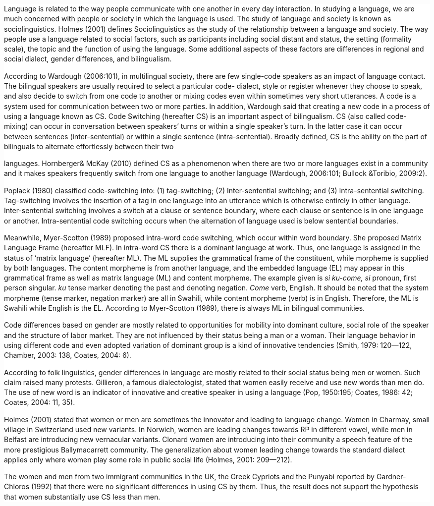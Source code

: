 <p><span class="font2">Language is related to the way people communicate with one another in every day interaction. In studying a language, we are much concerned with people or society in which the language is used. The study of language and society is known as sociolinguistics. Holmes (2001) defines Sociolinguistics as the study of the relationship between a language and society. The way people use a language related to social factors, such as participants including social distant and status, the setting (formality scale), the topic and the function of using the language. Some additional aspects of these factors are differences in regional and social dialect, gender differences, and bilingualism.</span></p>
<p><span class="font2">According to Wardough (2006:101), in multilingual society, there are few single-code speakers as an impact of language contact. The bilingual speakers are usually required to select a particular code- dialect, style or register whenever they choose to speak, and also decide to switch from one code to another or mixing codes even within sometimes very short utterances. A code is a system used for communication between two or more parties. In addition, Wardough said that creating a new code in a process of using a language known as CS. Code Switching (hereafter CS) is an important aspect of bilingualism. CS (also called code-mixing) can occur in conversation between speakers’ turns or within a single speaker’s turn. In the latter case it can occur between sentences (inter-sentential) or within a single sentence (intra-sentential). Broadly defined, CS is the ability on the part of bilinguals to alternate effortlessly between their two</span></p>
<p><span class="font2">languages. Hornberger&amp; McKay (2010) defined CS as a phenomenon when there are two or more languages exist in a community and it makes speakers frequently switch from one language to another language (Wardough, 2006:101; Bullock &amp;Toribio, 2009:2).</span></p>
<p><span class="font2">Poplack (1980) classified code-switching into: (1) tag-switching; (2) Inter-sentential switching; and (3) Intra-sentential switching. Tag-switching involves the insertion of a tag in one language into an utterance which is otherwise entirely in other language. Inter-sentential switching involves a switch at a clause or sentence boundary, where each clause or sentence is in one language or another. Intra-sentential code switching occurs when the alternation of language used is below sentential boundaries.</span></p>
<p><span class="font2">Meanwhile, Myer-Scotton (1989) proposed intra-word code switching, which occur within word boundary. She proposed Matrix Language Frame (hereafter MLF). In intra-word CS there is a dominant language at work. Thus, one language is assigned in the status of ‘matrix language’ (hereafter ML). The ML supplies the grammatical frame of the constituent, while morpheme is supplied by both languages. The content morpheme is from another language, and the embedded language (EL) may appear in this grammatical frame as well as matrix language (ML) and content morpheme. The example given is </span><span class="font2" style="font-style:italic;">si ku-come, si</span><span class="font2"> pronoun, first person singular. </span><span class="font2" style="font-style:italic;">ku</span><span class="font2"> tense marker denoting the past and denoting negation. </span><span class="font2" style="font-style:italic;">Come</span><span class="font2"> verb, English. It should be noted that the system morpheme (tense marker, negation marker) are all in Swahili, while content morpheme (verb) is in English. Therefore, the ML is Swahili while English is the EL. According to Myer-Scotton (1989), there is always ML in bilingual communities.</span></p>
<p><span class="font2">Code differences based on gender are mostly related to opportunities for mobility into dominant culture, social role of the speaker and the structure of labor market. They are not influenced by their status being a man or a woman. Their language behavior in using different code and even adopted variation of dominant group is a kind of innovative tendencies (Smith, 1979: 120—122, Chamber, 2003: 138, Coates, 2004: 6).</span></p>
<p><span class="font2">According to folk linguistics, gender differences in language are mostly related to their social status being men or women. Such claim raised many protests. Gillieron, a famous dialectologist, stated that women easily receive and use new words than men do. The use of new word is an indicator of innovative and creative speaker in using a language (Pop, 1950:195; Coates, 1986: 42; Coates, 2004: 11, 35).</span></p>
<p><span class="font2">Holmes (2001) stated that women or men are sometimes the innovator and leading to language change. Women in Charmay, small village in Switzerland used new variants. In Norwich, women are leading changes towards RP in different vowel, while men in Belfast are introducing new vernacular variants. Clonard women are introducing into their community a speech feature of the more prestigious Ballymacarrett community. The generalization about women leading change towards the standard dialect applies only where women play some role in public social life (Holmes, 2001: 209—212).</span></p>
<p><span class="font2">The women and men from two immigrant communities in the UK, the Greek Cypriots and the Punyabi reported by Gardner-Chloros (1992) that there were no significant differences in using CS by them. Thus, the result does not support the hypothesis that women substantially use CS less than men.</span></p>